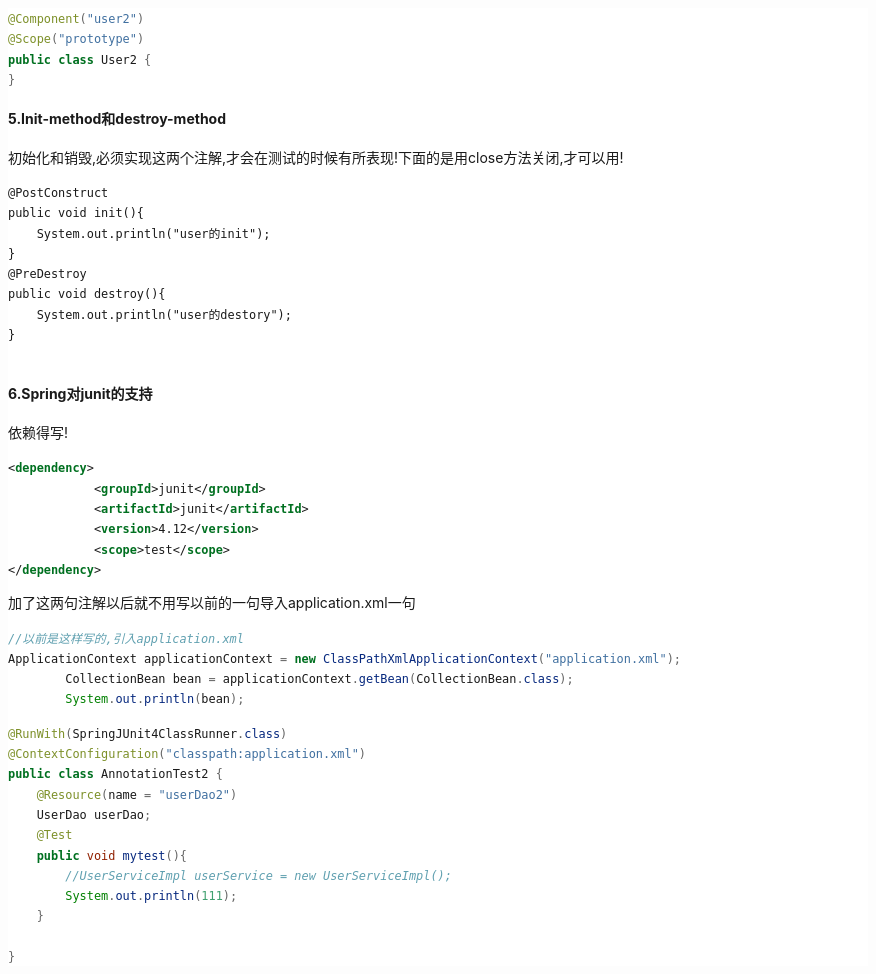 ```java
@Component("user2")
@Scope("prototype")
public class User2 {
}


```

#### 5.Init-method和destroy-method

初始化和销毁,必须实现这两个注解,才会在测试的时候有所表现!下面的是用close方法关闭,才可以用!

```$java
@PostConstruct
public void init(){
	System.out.println("user的init");
}
@PreDestroy
public void destroy(){
	System.out.println("user的destory");
}


```

#### 6.Spring对junit的支持

依赖得写!

```xml
<dependency>
            <groupId>junit</groupId>
            <artifactId>junit</artifactId>
            <version>4.12</version>
            <scope>test</scope>
</dependency>


```

加了这两句注解以后就不用写以前的一句导入application.xml一句

```java
//以前是这样写的,引入application.xml
ApplicationContext applicationContext = new ClassPathXmlApplicationContext("application.xml");
        CollectionBean bean = applicationContext.getBean(CollectionBean.class);
        System.out.println(bean);


```



```java
@RunWith(SpringJUnit4ClassRunner.class)
@ContextConfiguration("classpath:application.xml")
public class AnnotationTest2 {
    @Resource(name = "userDao2")
    UserDao userDao;
    @Test
    public void mytest(){
        //UserServiceImpl userService = new UserServiceImpl();
        System.out.println(111);
    }

}


```